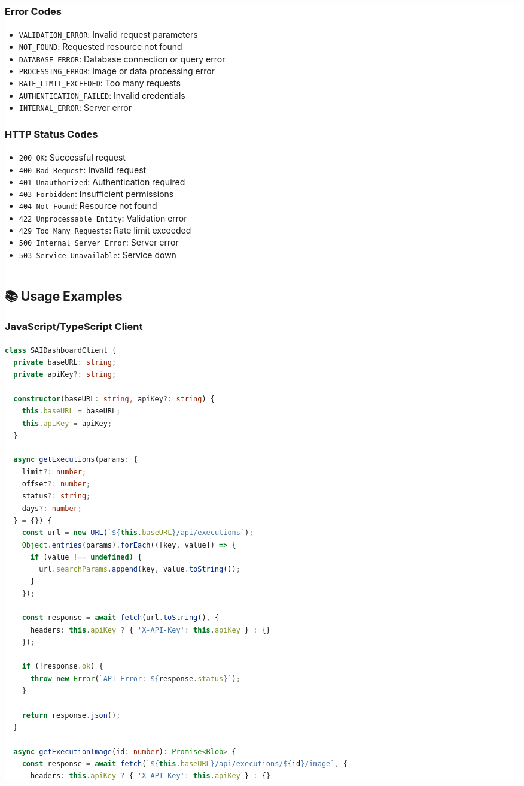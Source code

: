 ### Error Codes
- `VALIDATION_ERROR`: Invalid request parameters
- `NOT_FOUND`: Requested resource not found  
- `DATABASE_ERROR`: Database connection or query error
- `PROCESSING_ERROR`: Image or data processing error
- `RATE_LIMIT_EXCEEDED`: Too many requests
- `AUTHENTICATION_FAILED`: Invalid credentials
- `INTERNAL_ERROR`: Server error

### HTTP Status Codes
- `200 OK`: Successful request
- `400 Bad Request`: Invalid request
- `401 Unauthorized`: Authentication required
- `403 Forbidden`: Insufficient permissions  
- `404 Not Found`: Resource not found
- `422 Unprocessable Entity`: Validation error
- `429 Too Many Requests`: Rate limit exceeded
- `500 Internal Server Error`: Server error
- `503 Service Unavailable`: Service down

---

## 📚 Usage Examples

### JavaScript/TypeScript Client
```typescript
class SAIDashboardClient {
  private baseURL: string;
  private apiKey?: string;

  constructor(baseURL: string, apiKey?: string) {
    this.baseURL = baseURL;
    this.apiKey = apiKey;
  }

  async getExecutions(params: {
    limit?: number;
    offset?: number;
    status?: string;
    days?: number;
  } = {}) {
    const url = new URL(`${this.baseURL}/api/executions`);
    Object.entries(params).forEach(([key, value]) => {
      if (value !== undefined) {
        url.searchParams.append(key, value.toString());
      }
    });

    const response = await fetch(url.toString(), {
      headers: this.apiKey ? { 'X-API-Key': this.apiKey } : {}
    });

    if (!response.ok) {
      throw new Error(`API Error: ${response.status}`);
    }

    return response.json();
  }

  async getExecutionImage(id: number): Promise<Blob> {
    const response = await fetch(`${this.baseURL}/api/executions/${id}/image`, {
      headers: this.apiKey ? { 'X-API-Key': this.apiKey } : {}
```